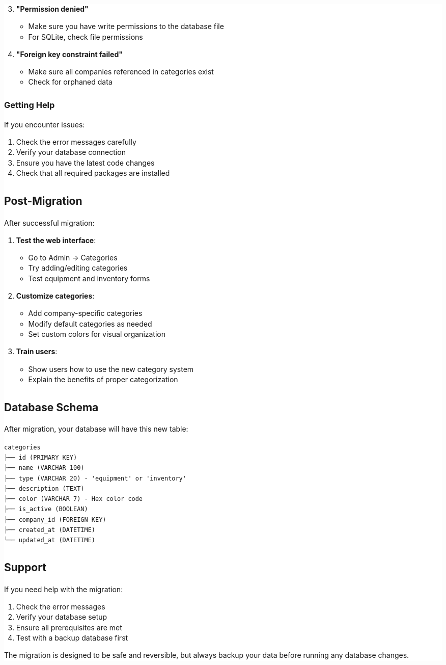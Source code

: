 3. **"Permission denied"**
   - Make sure you have write permissions to the database file
   - For SQLite, check file permissions

4. **"Foreign key constraint failed"**
   - Make sure all companies referenced in categories exist
   - Check for orphaned data

### Getting Help

If you encounter issues:

1. Check the error messages carefully
2. Verify your database connection
3. Ensure you have the latest code changes
4. Check that all required packages are installed

## Post-Migration

After successful migration:

1. **Test the web interface**:
   - Go to Admin → Categories
   - Try adding/editing categories
   - Test equipment and inventory forms

2. **Customize categories**:
   - Add company-specific categories
   - Modify default categories as needed
   - Set custom colors for visual organization

3. **Train users**:
   - Show users how to use the new category system
   - Explain the benefits of proper categorization

## Database Schema

After migration, your database will have this new table:

```
categories
├── id (PRIMARY KEY)
├── name (VARCHAR 100)
├── type (VARCHAR 20) - 'equipment' or 'inventory'
├── description (TEXT)
├── color (VARCHAR 7) - Hex color code
├── is_active (BOOLEAN)
├── company_id (FOREIGN KEY)
├── created_at (DATETIME)
└── updated_at (DATETIME)
```

## Support

If you need help with the migration:

1. Check the error messages
2. Verify your database setup
3. Ensure all prerequisites are met
4. Test with a backup database first

The migration is designed to be safe and reversible, but always backup your data before running any database changes. 